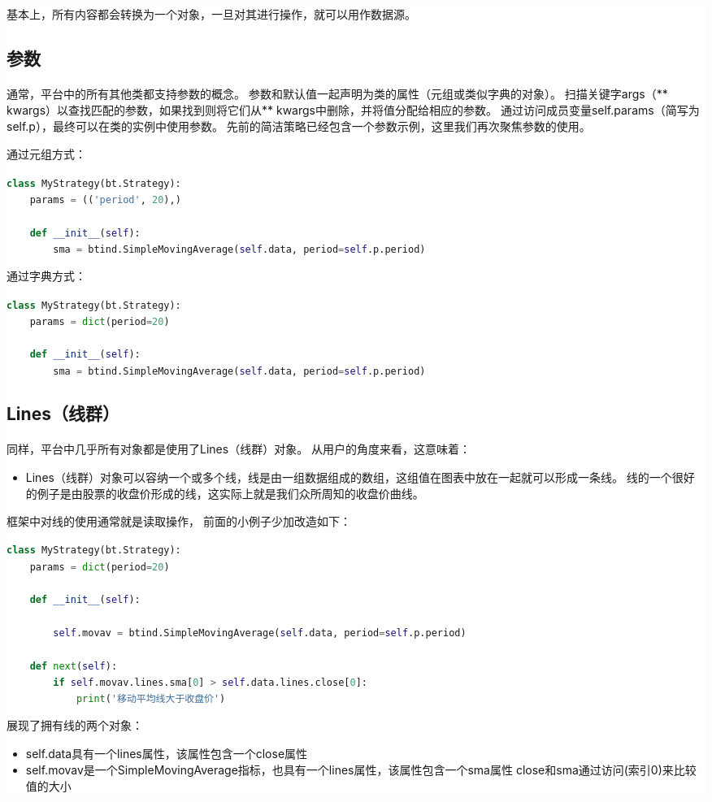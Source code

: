 基本上，所有内容都会转换为一个对象，一旦对其进行操作，就可以用作数据源。

## 参数

通常，平台中的所有其他类都支持参数的概念。
参数和默认值一起声明为类的属性（元组或类似字典的对象）。
扫描关键字args（** kwargs）以查找匹配的参数，如果找到则将它们从** kwargs中删除，并将值分配给相应的参数。
通过访问成员变量self.params（简写为self.p），最终可以在类的实例中使用参数。
先前的简洁策略已经包含一个参数示例，这里我们再次聚焦参数的使用。

通过元组方式：

```python
class MyStrategy(bt.Strategy):
    params = (('period', 20),)

    def __init__(self):
        sma = btind.SimpleMovingAverage(self.data, period=self.p.period)
```

通过字典方式：

```python
class MyStrategy(bt.Strategy):
    params = dict(period=20)

    def __init__(self):
        sma = btind.SimpleMovingAverage(self.data, period=self.p.period)
```

## Lines（线群）

同样，平台中几乎所有对象都是使用了Lines（线群）对象。 从用户的角度来看，这意味着：

* Lines（线群）对象可以容纳一个或多个线，线是由一组数据组成的数组，这组值在图表中放在一起就可以形成一条线。
  线的一个很好的例子是由股票的收盘价形成的线，这实际上就是我们众所周知的收盘价曲线。

框架中对线的使用通常就是读取操作， 前面的小例子少加改造如下：

```python
class MyStrategy(bt.Strategy):
    params = dict(period=20)

    def __init__(self):

        self.movav = btind.SimpleMovingAverage(self.data, period=self.p.period)

    def next(self):
        if self.movav.lines.sma[0] > self.data.lines.close[0]:
            print('移动平均线大于收盘价')
```

展现了拥有线的两个对象：

* self.data具有一个lines属性，该属性包含一个close属性
* self.movav是一个SimpleMovingAverage指标，也具有一个lines属性，该属性包含一个sma属性
  close和sma通过访问(索引0)来比较值的大小
